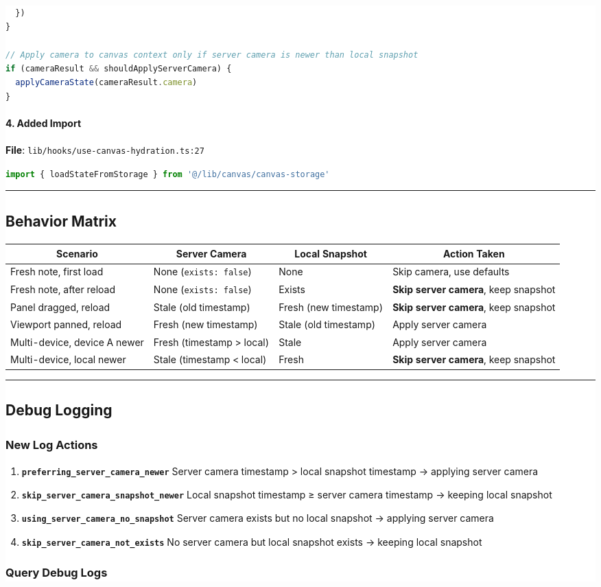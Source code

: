 ```typescript
  })
}

// Apply camera to canvas context only if server camera is newer than local snapshot
if (cameraResult && shouldApplyServerCamera) {
  applyCameraState(cameraResult.camera)
}
```

#### 4. Added Import

**File**: `lib/hooks/use-canvas-hydration.ts:27`

```typescript
import { loadStateFromStorage } from '@/lib/canvas/canvas-storage'
```

---

## Behavior Matrix

| Scenario | Server Camera | Local Snapshot | Action Taken |
|----------|---------------|----------------|--------------|
| Fresh note, first load | None (`exists: false`) | None | Skip camera, use defaults |
| Fresh note, after reload | None (`exists: false`) | Exists | **Skip server camera**, keep snapshot |
| Panel dragged, reload | Stale (old timestamp) | Fresh (new timestamp) | **Skip server camera**, keep snapshot |
| Viewport panned, reload | Fresh (new timestamp) | Stale (old timestamp) | Apply server camera |
| Multi-device, device A newer | Fresh (timestamp > local) | Stale | Apply server camera |
| Multi-device, local newer | Stale (timestamp < local) | Fresh | **Skip server camera**, keep snapshot |

---

## Debug Logging

### New Log Actions

1. **`preferring_server_camera_newer`**
   Server camera timestamp > local snapshot timestamp → applying server camera

2. **`skip_server_camera_snapshot_newer`**
   Local snapshot timestamp ≥ server camera timestamp → keeping local snapshot

3. **`using_server_camera_no_snapshot`**
   Server camera exists but no local snapshot → applying server camera

4. **`skip_server_camera_not_exists`**
   No server camera but local snapshot exists → keeping local snapshot

### Query Debug Logs

